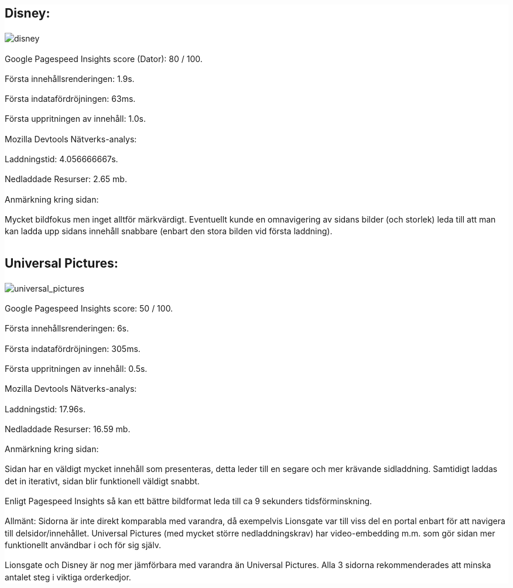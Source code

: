 
## Disney:

<img src="image/disney.png" width=90% alt="disney">

Google Pagespeed Insights score (Dator): 80 / 100.

Första innehållsrenderingen: 1.9s.

Första indatafördröjningen: 63ms.

Första uppritningen av innehåll: 1.0s.

Mozilla Devtools Nätverks-analys:

Laddningstid: 4.056666667s.

Nedladdade Resurser: 2.65 mb.

Anmärkning kring sidan:

Mycket bildfokus men inget alltför märkvärdigt. Eventuellt kunde en omnavigering av sidans bilder (och storlek) leda till att man kan ladda upp sidans innehåll snabbare (enbart den stora bilden vid första laddning).



## Universal Pictures:

<img src="image/universal_pictures.png" width=90% alt="universal_pictures">

Google Pagespeed Insights score: 50 / 100.

Första innehållsrenderingen: 6s.

Första indatafördröjningen: 305ms.

Första uppritningen av innehåll: 0.5s.


Mozilla Devtools Nätverks-analys:

Laddningstid: 17.96s.

Nedladdade Resurser: 16.59 mb.


Anmärkning kring sidan:

Sidan har en väldigt mycket innehåll som presenteras, detta leder till en segare och mer krävande sidladdning. Samtidigt laddas det in iterativt, sidan blir funktionell väldigt snabbt.

Enligt Pagespeed Insights så kan ett bättre bildformat leda till ca 9 sekunders tidsförminskning.

Allmänt:
Sidorna är inte direkt komparabla med varandra, då exempelvis Lionsgate var till viss del en portal enbart för att navigera till delsidor/innehållet. Universal Pictures (med mycket större nedladdningskrav) har video-embedding m.m. som gör sidan mer funktionellt användbar i och för sig själv.

Lionsgate och Disney är nog mer jämförbara med varandra än Universal Pictures. Alla 3 sidorna rekommenderades att minska antalet steg i viktiga orderkedjor.
